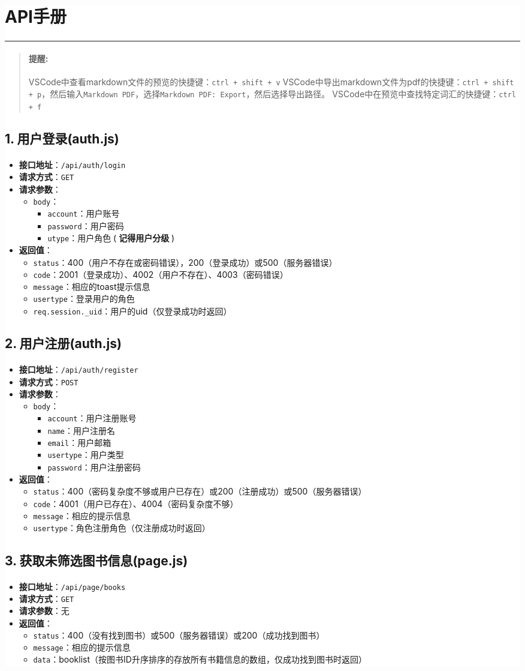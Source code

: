 # API手册
---
>#### 提醒:
> VSCode中查看markdown文件的预览的快捷键：`ctrl + shift + v`
  VSCode中导出markdown文件为pdf的快捷键：`ctrl + shift + p`，然后输入`Markdown PDF`，选择`Markdown PDF: Export`，然后选择导出路径。
  VSCode中在预览中查找特定词汇的快捷键：`ctrl + f`


## 1. 用户登录(auth.js)
- **接口地址**：`/api/auth/login`
- **请求方式**：`GET`
- **请求参数**：
  - `body`：
    - `account`：用户账号
    - `password`：用户密码
    - `utype`：用户角色 ( **记得用户分级** )
- **返回值**：
  - `status`：400（用户不存在或密码错误），200（登录成功）或500（服务器错误）
  - `code`：2001（登录成功）、4002（用户不存在）、4003（密码错误）
  - `message`：相应的toast提示信息
  - `usertype`：登录用户的角色
  - `req.session._uid`：用户的uid（仅登录成功时返回）


## 2. 用户注册(auth.js)
- **接口地址**：`/api/auth/register`
- **请求方式**：`POST`
- **请求参数**：
  - `body`：
    - `account`：用户注册账号
    - `name`：用户注册名
    - `email`：用户邮箱
    - `usertype`：用户类型
    - `password`：用户注册密码
- **返回值**：
  - `status`：400（密码复杂度不够或用户已存在）或200（注册成功）或500（服务器错误）
  - `code`：4001（用户已存在）、4004（密码复杂度不够）
  - `message`：相应的提示信息
  - `usertype`：角色注册角色（仅注册成功时返回）


## 3. 获取未筛选图书信息(page.js)
- **接口地址**：`/api/page/books`
- **请求方式**：`GET`
- **请求参数**：无
- **返回值**：
  - `status`：400（没有找到图书）或500（服务器错误）或200（成功找到图书）
  - `message`：相应的提示信息
  - `data`：booklist（按图书ID升序排序的存放所有书籍信息的数组，仅成功找到图书时返回）
